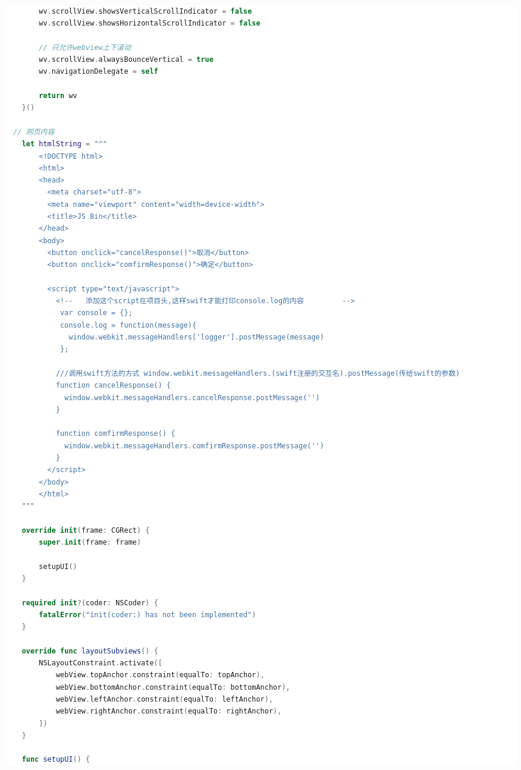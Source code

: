 ```swift
        wv.scrollView.showsVerticalScrollIndicator = false
        wv.scrollView.showsHorizontalScrollIndicator = false
        
        // 只允许webview上下滚动
        wv.scrollView.alwaysBounceVertical = true
        wv.navigationDelegate = self
    
        return wv
    }()
    
  // 网页内容
    let htmlString = """
        <!DOCTYPE html>
        <html>
        <head>
          <meta charset="utf-8">
          <meta name="viewport" content="width=device-width">
          <title>JS Bin</title>
        </head>
        <body>
          <button onclick="cancelResponse()">取消</button>
          <button onclick="comfirmResponse()">确定</button>
          
          <script type="text/javascript">
            <!--   添加这个script在项目头,这样swift才能打印console.log的内容         -->
             var console = {};
             console.log = function(message){
               window.webkit.messageHandlers['logger'].postMessage(message)
             };
            
            ///调用swift方法的方式 window.webkit.messageHandlers.(swift注册的交互名).postMessage(传给swift的参数)
            function cancelResponse() {
              window.webkit.messageHandlers.cancelResponse.postMessage('')
            }
            
            function comfirmResponse() {
              window.webkit.messageHandlers.comfirmResponse.postMessage('')
            }
          </script>
        </body>
        </html>
    """
    
    override init(frame: CGRect) {
        super.init(frame: frame)
        
        setupUI()
    }
    
    required init?(coder: NSCoder) {
        fatalError("init(coder:) has not been implemented")
    }
    
    override func layoutSubviews() {
        NSLayoutConstraint.activate([
            webView.topAnchor.constraint(equalTo: topAnchor),
            webView.bottomAnchor.constraint(equalTo: bottomAnchor),
            webView.leftAnchor.constraint(equalTo: leftAnchor),
            webView.rightAnchor.constraint(equalTo: rightAnchor),
        ])
    }
    
    func setupUI() {
```